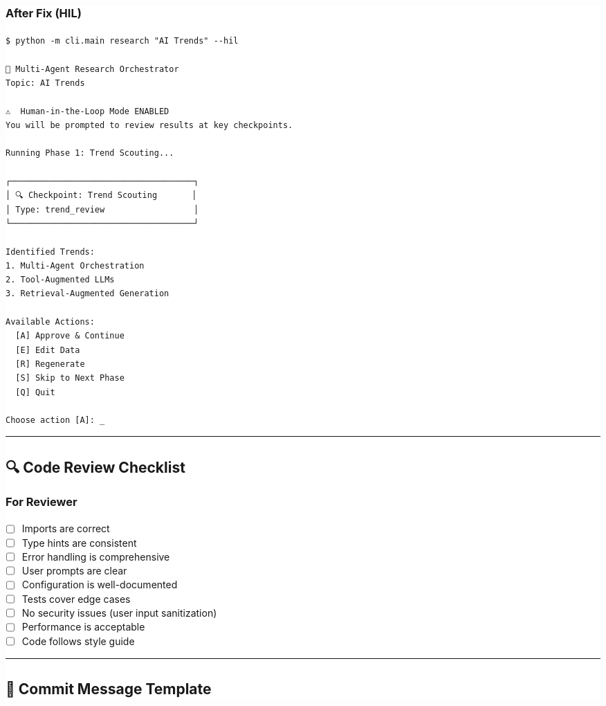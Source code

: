 ### After Fix (HIL)
```
$ python -m cli.main research "AI Trends" --hil

🔬 Multi-Agent Research Orchestrator
Topic: AI Trends

⚠️  Human-in-the-Loop Mode ENABLED
You will be prompted to review results at key checkpoints.

Running Phase 1: Trend Scouting...

┌─────────────────────────────────────┐
│ 🔍 Checkpoint: Trend Scouting       │
│ Type: trend_review                  │
└─────────────────────────────────────┘

Identified Trends:
1. Multi-Agent Orchestration
2. Tool-Augmented LLMs
3. Retrieval-Augmented Generation

Available Actions:
  [A] Approve & Continue
  [E] Edit Data
  [R] Regenerate
  [S] Skip to Next Phase
  [Q] Quit

Choose action [A]: _
```

---

## 🔍 Code Review Checklist

### For Reviewer
- [ ] Imports are correct
- [ ] Type hints are consistent
- [ ] Error handling is comprehensive
- [ ] User prompts are clear
- [ ] Configuration is well-documented
- [ ] Tests cover edge cases
- [ ] No security issues (user input sanitization)
- [ ] Performance is acceptable
- [ ] Code follows style guide

---

## 📝 Commit Message Template
